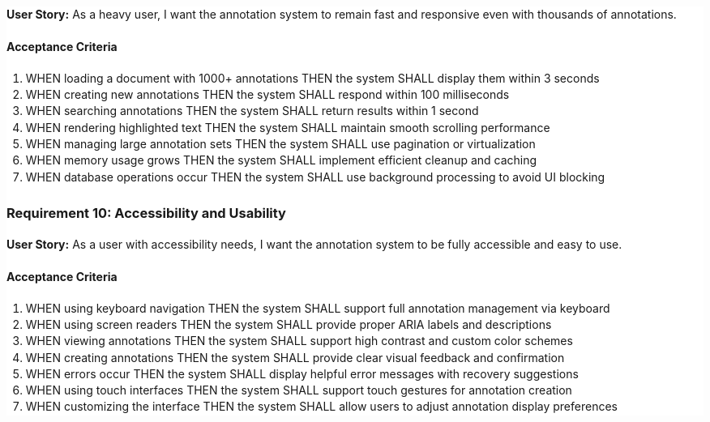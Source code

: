 **User Story:** As a heavy user, I want the annotation system to remain fast and responsive even with thousands of annotations.

#### Acceptance Criteria

1. WHEN loading a document with 1000+ annotations THEN the system SHALL display them within 3 seconds
2. WHEN creating new annotations THEN the system SHALL respond within 100 milliseconds
3. WHEN searching annotations THEN the system SHALL return results within 1 second
4. WHEN rendering highlighted text THEN the system SHALL maintain smooth scrolling performance
5. WHEN managing large annotation sets THEN the system SHALL use pagination or virtualization
6. WHEN memory usage grows THEN the system SHALL implement efficient cleanup and caching
7. WHEN database operations occur THEN the system SHALL use background processing to avoid UI blocking

### Requirement 10: Accessibility and Usability

**User Story:** As a user with accessibility needs, I want the annotation system to be fully accessible and easy to use.

#### Acceptance Criteria

1. WHEN using keyboard navigation THEN the system SHALL support full annotation management via keyboard
2. WHEN using screen readers THEN the system SHALL provide proper ARIA labels and descriptions
3. WHEN viewing annotations THEN the system SHALL support high contrast and custom color schemes
4. WHEN creating annotations THEN the system SHALL provide clear visual feedback and confirmation
5. WHEN errors occur THEN the system SHALL display helpful error messages with recovery suggestions
6. WHEN using touch interfaces THEN the system SHALL support touch gestures for annotation creation
7. WHEN customizing the interface THEN the system SHALL allow users to adjust annotation display preferences
